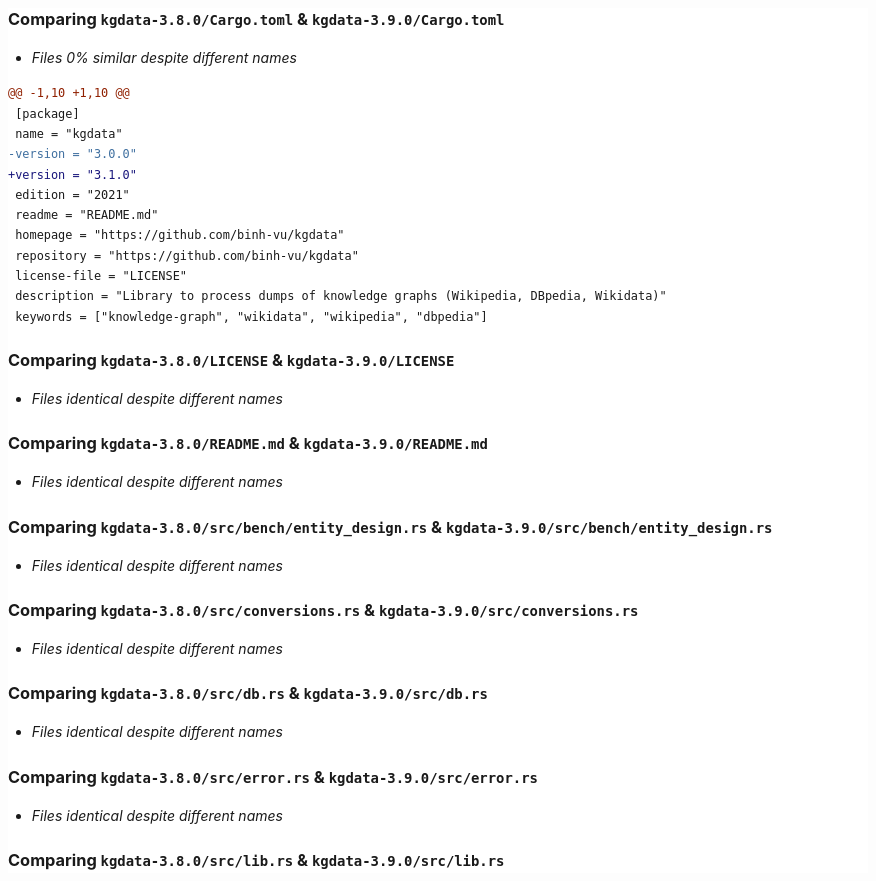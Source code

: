 ### Comparing `kgdata-3.8.0/Cargo.toml` & `kgdata-3.9.0/Cargo.toml`

 * *Files 0% similar despite different names*

```diff
@@ -1,10 +1,10 @@
 [package]
 name = "kgdata"
-version = "3.0.0"
+version = "3.1.0"
 edition = "2021"
 readme = "README.md"
 homepage = "https://github.com/binh-vu/kgdata"
 repository = "https://github.com/binh-vu/kgdata"
 license-file = "LICENSE"
 description = "Library to process dumps of knowledge graphs (Wikipedia, DBpedia, Wikidata)"
 keywords = ["knowledge-graph", "wikidata", "wikipedia", "dbpedia"]
```

### Comparing `kgdata-3.8.0/LICENSE` & `kgdata-3.9.0/LICENSE`

 * *Files identical despite different names*

### Comparing `kgdata-3.8.0/README.md` & `kgdata-3.9.0/README.md`

 * *Files identical despite different names*

### Comparing `kgdata-3.8.0/src/bench/entity_design.rs` & `kgdata-3.9.0/src/bench/entity_design.rs`

 * *Files identical despite different names*

### Comparing `kgdata-3.8.0/src/conversions.rs` & `kgdata-3.9.0/src/conversions.rs`

 * *Files identical despite different names*

### Comparing `kgdata-3.8.0/src/db.rs` & `kgdata-3.9.0/src/db.rs`

 * *Files identical despite different names*

### Comparing `kgdata-3.8.0/src/error.rs` & `kgdata-3.9.0/src/error.rs`

 * *Files identical despite different names*

### Comparing `kgdata-3.8.0/src/lib.rs` & `kgdata-3.9.0/src/lib.rs`
